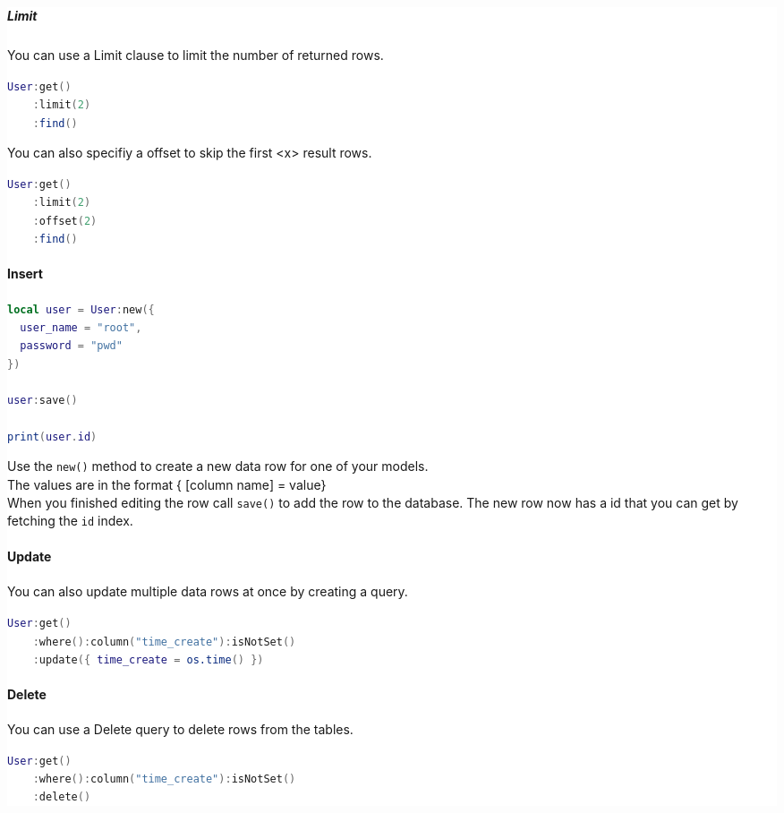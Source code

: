 
##### Limit #####

You can use a Limit clause to limit the number of returned rows.

```lua
User:get()
    :limit(2)
    :find()
```

You can also specifiy a offset to skip the first \<x> result rows.

```lua
User:get()
    :limit(2)
    :offset(2)
    :find()
```


#### Insert ####

```lua
local user = User:new({
  user_name = "root",
  password = "pwd"
})

user:save()

print(user.id)
```

Use the `new()` method to create a new data row for one of your models. <br />
The values are in the format { [column name] = value} <br />
When you finished editing the row call `save()` to add the row to the database. The new row now has a id that you can get by fetching the `id` index.


#### Update ####

You can also update multiple data rows at once by creating a query.

```lua
User:get()
    :where():column("time_create"):isNotSet()
    :update({ time_create = os.time() })
```


#### Delete ####

You can use a Delete query to delete rows from the tables.

```lua
User:get()
    :where():column("time_create"):isNotSet()
    :delete()
```
